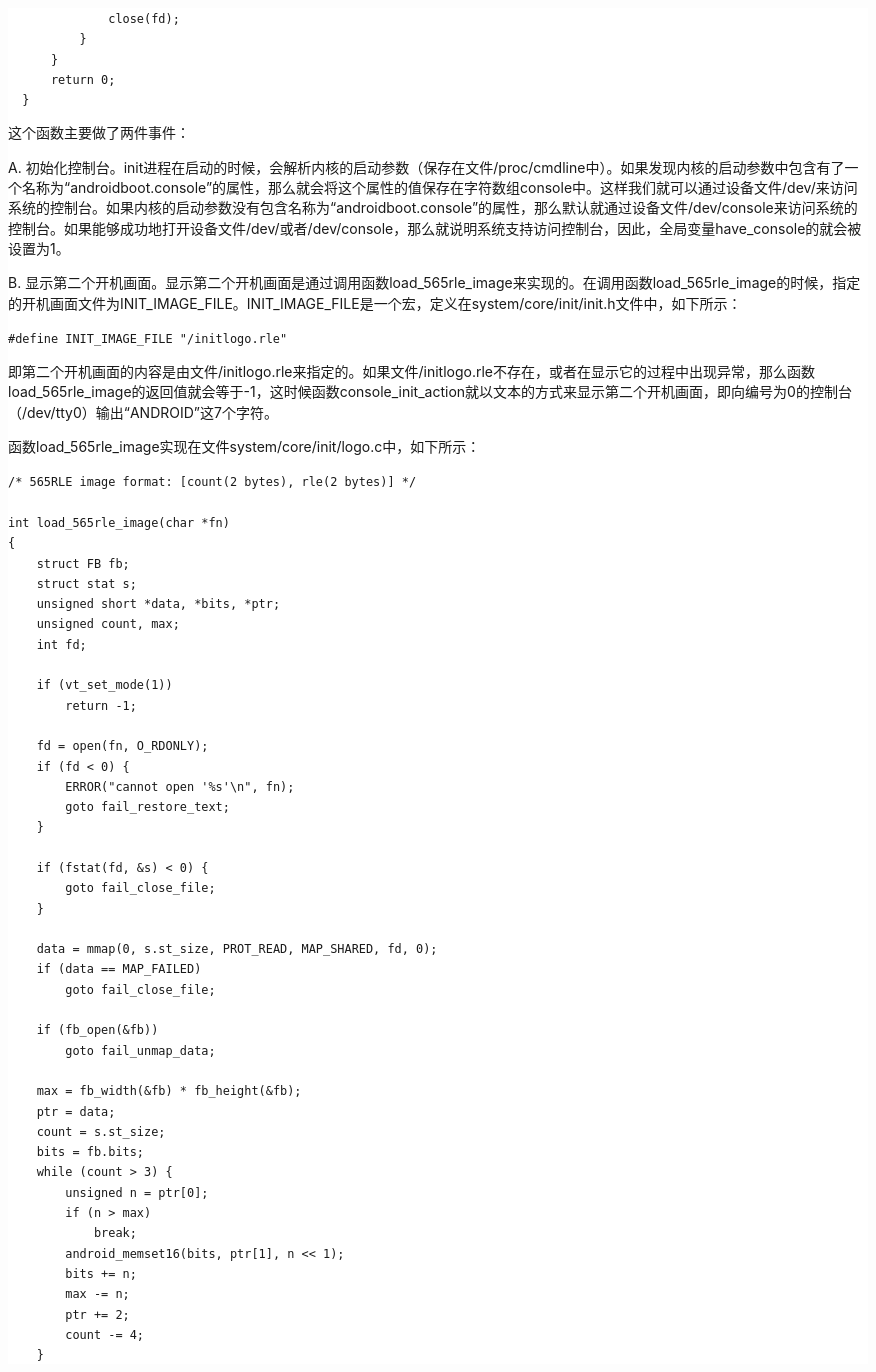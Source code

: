                   close(fd);  
              }  
          }  
          return 0;  
      }  



这个函数主要做了两件事件：

A. 初始化控制台。init进程在启动的时候，会解析内核的启动参数（保存在文件/proc/cmdline中）。如果发现内核的启动参数中包含有了一个名称为“androidboot.console”的属性，那么就会将这个属性的值保存在字符数组console中。这样我们就可以通过设备文件/dev/<console>来访问系统的控制台。如果内核的启动参数没有包含名称为“androidboot.console”的属性，那么默认就通过设备文件/dev/console来访问系统的控制台。如果能够成功地打开设备文件/dev/<console>或者/dev/console，那么就说明系统支持访问控制台，因此，全局变量have_console的就会被设置为1。

B. 显示第二个开机画面。显示第二个开机画面是通过调用函数load_565rle_image来实现的。在调用函数load_565rle_image的时候，指定的开机画面文件为INIT_IMAGE_FILE。INIT_IMAGE_FILE是一个宏，定义在system/core/init/init.h文件中，如下所示：

    #define INIT_IMAGE_FILE "/initlogo.rle"  

 即第二个开机画面的内容是由文件/initlogo.rle来指定的。如果文件/initlogo.rle不存在，或者在显示它的过程中出现异常，那么函数load_565rle_image的返回值就会等于-1，这时候函数console_init_action就以文本的方式来显示第二个开机画面，即向编号为0的控制台（/dev/tty0）输出“ANDROID”这7个字符。


函数load_565rle_image实现在文件system/core/init/logo.c中，如下所示：

    /* 565RLE image format: [count(2 bytes), rle(2 bytes)] */  

    int load_565rle_image(char *fn)  
    {  
        struct FB fb;  
        struct stat s;  
        unsigned short *data, *bits, *ptr;  
        unsigned count, max;  
        int fd;  

        if (vt_set_mode(1))  
            return -1;  

        fd = open(fn, O_RDONLY);  
        if (fd < 0) {  
            ERROR("cannot open '%s'\n", fn);  
            goto fail_restore_text;  
        }  

        if (fstat(fd, &s) < 0) {  
            goto fail_close_file;  
        }  

        data = mmap(0, s.st_size, PROT_READ, MAP_SHARED, fd, 0);  
        if (data == MAP_FAILED)  
            goto fail_close_file;  

        if (fb_open(&fb))  
            goto fail_unmap_data;  

        max = fb_width(&fb) * fb_height(&fb);  
        ptr = data;  
        count = s.st_size;  
        bits = fb.bits;  
        while (count > 3) {  
            unsigned n = ptr[0];  
            if (n > max)  
                break;  
            android_memset16(bits, ptr[1], n << 1);  
            bits += n;  
            max -= n;  
            ptr += 2;  
            count -= 4;  
        }  
